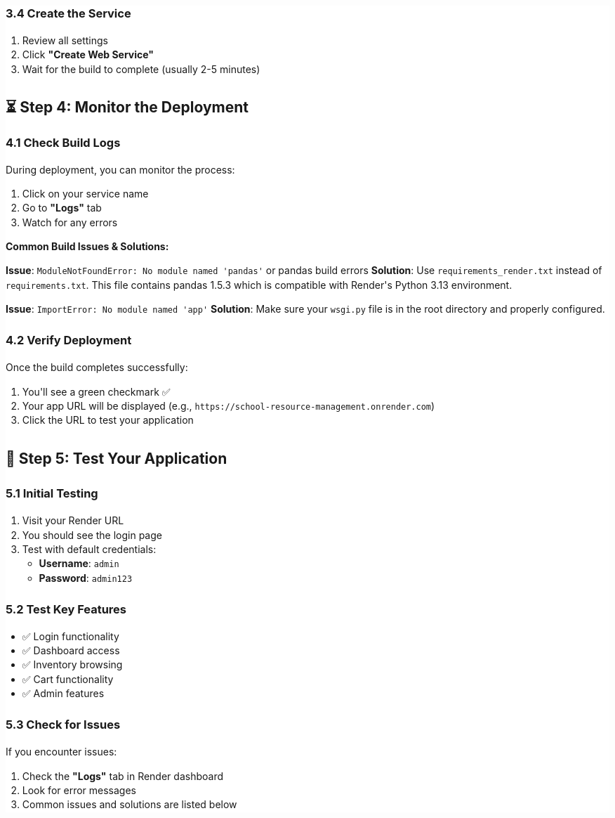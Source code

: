 ### 3.4 Create the Service
1. Review all settings
2. Click **"Create Web Service"**
3. Wait for the build to complete (usually 2-5 minutes)

## ⏳ **Step 4: Monitor the Deployment**

### 4.1 Check Build Logs
During deployment, you can monitor the process:
1. Click on your service name
2. Go to **"Logs"** tab
3. Watch for any errors

**Common Build Issues & Solutions:**

**Issue**: `ModuleNotFoundError: No module named 'pandas'` or pandas build errors
**Solution**: Use `requirements_render.txt` instead of `requirements.txt`. This file contains pandas 1.5.3 which is compatible with Render's Python 3.13 environment.

**Issue**: `ImportError: No module named 'app'`
**Solution**: Make sure your `wsgi.py` file is in the root directory and properly configured.

### 4.2 Verify Deployment
Once the build completes successfully:
1. You'll see a green checkmark ✅
2. Your app URL will be displayed (e.g., `https://school-resource-management.onrender.com`)
3. Click the URL to test your application

## 🧪 **Step 5: Test Your Application**

### 5.1 Initial Testing
1. Visit your Render URL
2. You should see the login page
3. Test with default credentials:
   - **Username**: `admin`
   - **Password**: `admin123`

### 5.2 Test Key Features
- ✅ Login functionality
- ✅ Dashboard access
- ✅ Inventory browsing
- ✅ Cart functionality
- ✅ Admin features

### 5.3 Check for Issues
If you encounter issues:
1. Check the **"Logs"** tab in Render dashboard
2. Look for error messages
3. Common issues and solutions are listed below
